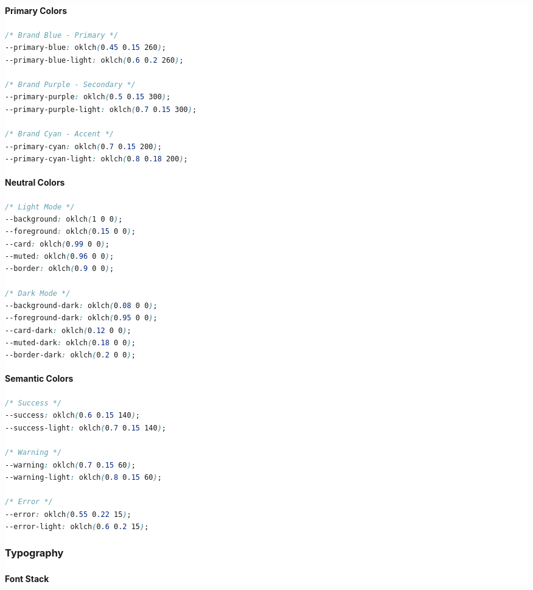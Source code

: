 #### Primary Colors

```css
/* Brand Blue - Primary */
--primary-blue: oklch(0.45 0.15 260);
--primary-blue-light: oklch(0.6 0.2 260);

/* Brand Purple - Secondary */
--primary-purple: oklch(0.5 0.15 300);
--primary-purple-light: oklch(0.7 0.15 300);

/* Brand Cyan - Accent */
--primary-cyan: oklch(0.7 0.15 200);
--primary-cyan-light: oklch(0.8 0.18 200);
```

#### Neutral Colors

```css
/* Light Mode */
--background: oklch(1 0 0);
--foreground: oklch(0.15 0 0);
--card: oklch(0.99 0 0);
--muted: oklch(0.96 0 0);
--border: oklch(0.9 0 0);

/* Dark Mode */
--background-dark: oklch(0.08 0 0);
--foreground-dark: oklch(0.95 0 0);
--card-dark: oklch(0.12 0 0);
--muted-dark: oklch(0.18 0 0);
--border-dark: oklch(0.2 0 0);
```

#### Semantic Colors

```css
/* Success */
--success: oklch(0.6 0.15 140);
--success-light: oklch(0.7 0.15 140);

/* Warning */
--warning: oklch(0.7 0.15 60);
--warning-light: oklch(0.8 0.15 60);

/* Error */
--error: oklch(0.55 0.22 15);
--error-light: oklch(0.6 0.2 15);
```

### Typography

#### Font Stack
